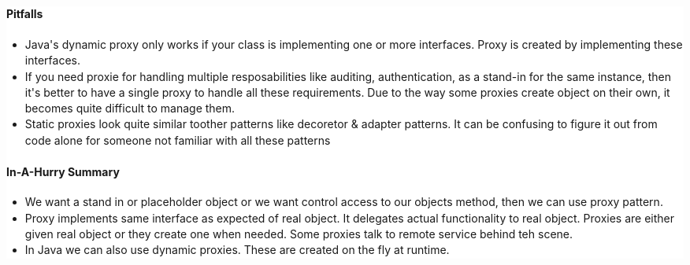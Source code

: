 #### Pitfalls
- Java's dynamic proxy only works if your class is implementing one or more interfaces. Proxy is created by
implementing these interfaces.
- If you need proxie for handling multiple resposabilities like auditing, authentication, as a stand-in
for the same instance, then it's better to have a single proxy to handle all these requirements. Due to
the way some proxies create object on their own, it becomes quite difficult to manage them.
- Static proxies look quite similar toother patterns like decoretor & adapter patterns. It can be
confusing to figure it out from code alone for someone not familiar with all these patterns

#### In-A-Hurry Summary
- We want a stand in or placeholder object or we want control access to our objects method, then
we can use proxy pattern.
- Proxy implements same interface as expected of real object. It delegates actual functionality to
real object. Proxies are either given real object or they create one when needed. Some proxies talk 
to remote service behind teh scene.
- In Java we can also use dynamic proxies. These are created on the fly at runtime.